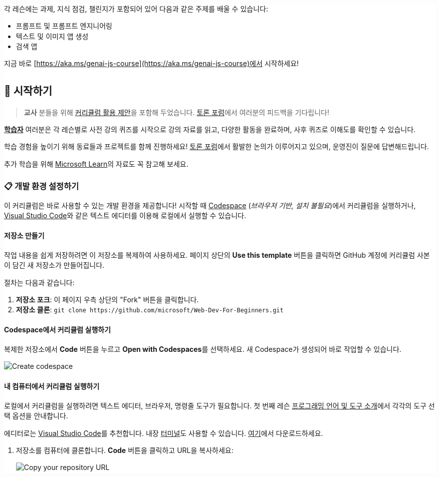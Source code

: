 각 레슨에는 과제, 지식 점검, 챌린지가 포함되어 있어 다음과 같은 주제를 배울 수 있습니다:
- 프롬프트 및 프롬프트 엔지니어링
- 텍스트 및 이미지 앱 생성
- 검색 앱

지금 바로 [https://aka.ms/genai-js-course](https://aka.ms/genai-js-course)에서 시작하세요!



## 🌱 시작하기

> **교사** 분들을 위해 [커리큘럼 활용 제안](for-teachers.md)을 포함해 두었습니다. [토론 포럼](https://github.com/microsoft/Web-Dev-For-Beginners/discussions/categories/teacher-corner)에서 여러분의 피드백을 기다립니다!

**[학습자](https://aka.ms/student-page/?WT.mc_id=academic-77807-sagibbon)** 여러분은 각 레슨별로 사전 강의 퀴즈를 시작으로 강의 자료를 읽고, 다양한 활동을 완료하며, 사후 퀴즈로 이해도를 확인할 수 있습니다.

학습 경험을 높이기 위해 동료들과 프로젝트를 함께 진행하세요! [토론 포럼](https://github.com/microsoft/Web-Dev-For-Beginners/discussions)에서 활발한 논의가 이루어지고 있으며, 운영진이 질문에 답변해드립니다.

추가 학습을 위해 [Microsoft Learn](https://learn.microsoft.com/users/wirelesslife/collections/p1ddcy5jwy0jkm?WT.mc_id=academic-77807-sagibbon)의 자료도 꼭 참고해 보세요.

### 📋 개발 환경 설정하기

이 커리큘럼은 바로 사용할 수 있는 개발 환경을 제공합니다! 시작할 때 [Codespace](https://github.com/features/codespaces/) (_브라우저 기반, 설치 불필요_)에서 커리큘럼을 실행하거나, [Visual Studio Code](https://code.visualstudio.com/?WT.mc_id=academic-77807-sagibbon)와 같은 텍스트 에디터를 이용해 로컬에서 실행할 수 있습니다.

#### 저장소 만들기
작업 내용을 쉽게 저장하려면 이 저장소를 복제하여 사용하세요. 페이지 상단의 **Use this template** 버튼을 클릭하면 GitHub 계정에 커리큘럼 사본이 담긴 새 저장소가 만들어집니다.

절차는 다음과 같습니다:
1. **저장소 포크**: 이 페이지 우측 상단의 "Fork" 버튼을 클릭합니다.
2. **저장소 클론**:   `git clone https://github.com/microsoft/Web-Dev-For-Beginners.git`

#### Codespace에서 커리큘럼 실행하기

복제한 저장소에서 **Code** 버튼을 누르고 **Open with Codespaces**를 선택하세요. 새 Codespace가 생성되어 바로 작업할 수 있습니다.

<img src="./images/createcodespace.png" alt="Create codespace" style="width:270px;"/>

#### 내 컴퓨터에서 커리큘럼 실행하기

로컬에서 커리큘럼을 실행하려면 텍스트 에디터, 브라우저, 명령줄 도구가 필요합니다. 첫 번째 레슨 [프로그래밍 언어 및 도구 소개](https://github.com/microsoft/Web-Dev-For-Beginners/tree/main/1-getting-started-lessons/1-intro-to-programming-languages)에서 각각의 도구 선택 옵션을 안내합니다.

에디터로는 [Visual Studio Code](https://code.visualstudio.com/?WT.mc_id=academic-77807-sagibbon)를 추천합니다. 내장 [터미널](https://code.visualstudio.com/docs/terminal/basics/?WT.mc_id=academic-77807-sagibbon)도 사용할 수 있습니다. [여기](https://code.visualstudio.com/?WT.mc_id=academic-77807-sagibbon)에서 다운로드하세요.


1. 저장소를 컴퓨터에 클론합니다. **Code** 버튼을 클릭하고 URL을 복사하세요:

    <img src="./images/createcodespace.png" alt="Copy your repository URL" style="width:270px;"/>
